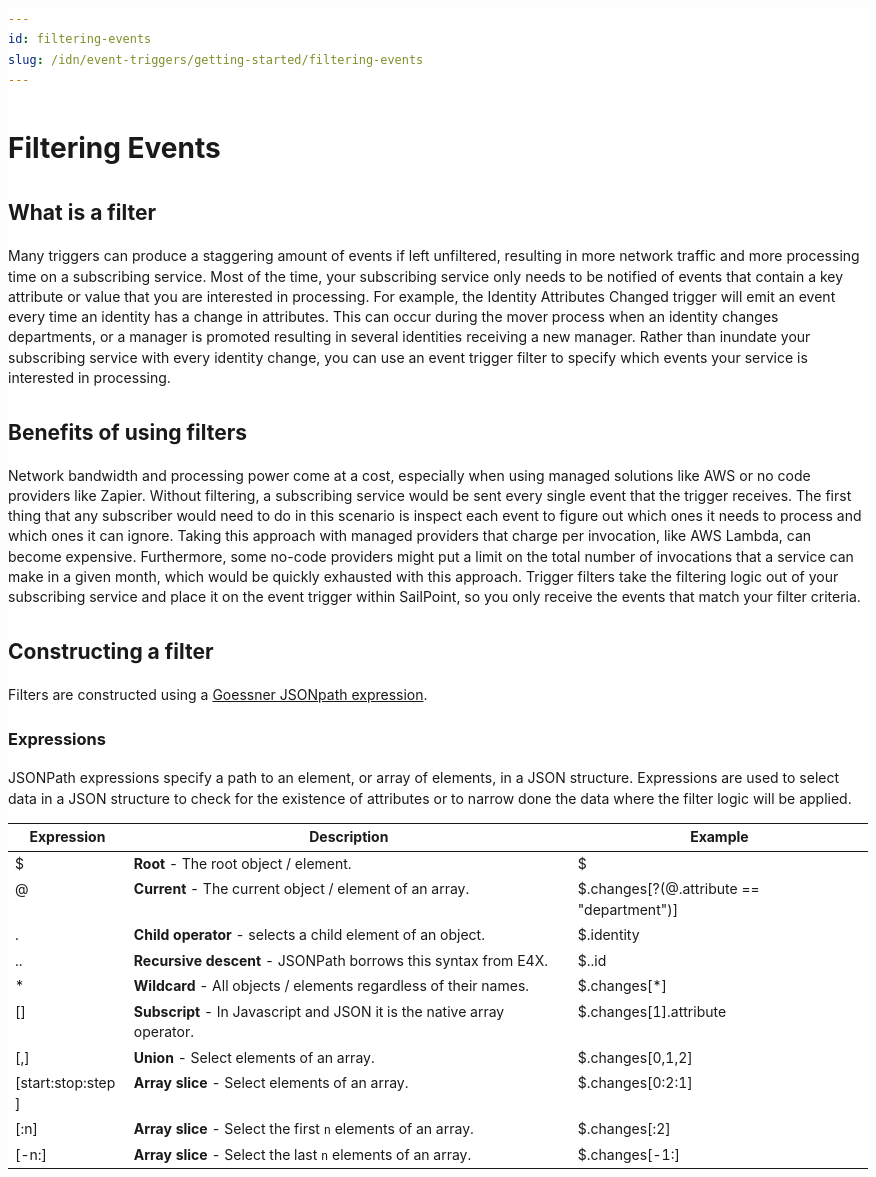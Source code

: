 ```yaml
---
id: filtering-events
slug: /idn/event-triggers/getting-started/filtering-events
---
```


# Filtering Events

## What is a filter

Many triggers can produce a staggering amount of events if left unfiltered, resulting in more network traffic and more processing time on a subscribing service.  Most of the time, your subscribing service only needs to be notified of events that contain a key attribute or value that you are interested in processing.  For example, the Identity Attributes Changed trigger will emit an event every time an identity has a change in attributes.  This can occur during the mover process when an identity changes departments, or a manager is promoted resulting in several identities receiving a new manager.  Rather than inundate your subscribing service with every identity change, you can use an event trigger filter to specify which events your service is interested in processing.

## Benefits of using filters

Network bandwidth and processing power come at a cost, especially when using managed solutions like AWS or no code providers like Zapier.  Without filtering, a subscribing service would be sent every single event that the trigger receives.  The first thing that any subscriber would need to do in this scenario is inspect each event to figure out which ones it needs to process and which ones it can ignore.  Taking this approach with managed providers that charge per invocation, like AWS Lambda, can become expensive.  Furthermore, some no-code providers might put a limit on the total number of invocations that a service can make in a given month, which would be quickly exhausted with this approach.  Trigger filters take the filtering logic out of your subscribing service and place it on the event trigger within SailPoint, so you only receive the events that match your filter criteria.

## Constructing a filter

Filters are constructed using a [Goessner JSONpath expression](https://goessner.net/articles/JsonPath/).  

### Expressions

JSONPath expressions specify a path to an element, or array of elements, in a JSON structure.  Expressions are used to select data in a JSON structure to check for the existence of attributes or to narrow done the data where the filter logic will be applied.

| Expression | Description | Example |
| --- | --- | --- |
| $ | **Root** - The root object / element. | $ |
| @ | **Current** - The current object / element of an array. | $.changes[?(@.attribute == "department")] |
| . | **Child operator** - selects a child element of an object. | $.identity |
| .. | **Recursive descent** - JSONPath borrows this syntax from E4X. | $..id |
| * | **Wildcard** - All objects / elements regardless of their names. | $.changes[*]|
| [] | **Subscript** - In Javascript and JSON it is the native array operator. | $.changes[1].attribute |
| [,] | **Union** - Select elements of an array. | $.changes[0,1,2] |
| [start:stop:step] | **Array slice** - Select elements of an array. | $.changes[0:2:1] |
| [:n] | **Array slice** - Select the first `n` elements of an array. | $.changes[:2] |
| [-n:] | **Array slice** - Select the last `n` elements of an array. | $.changes[-1:] |